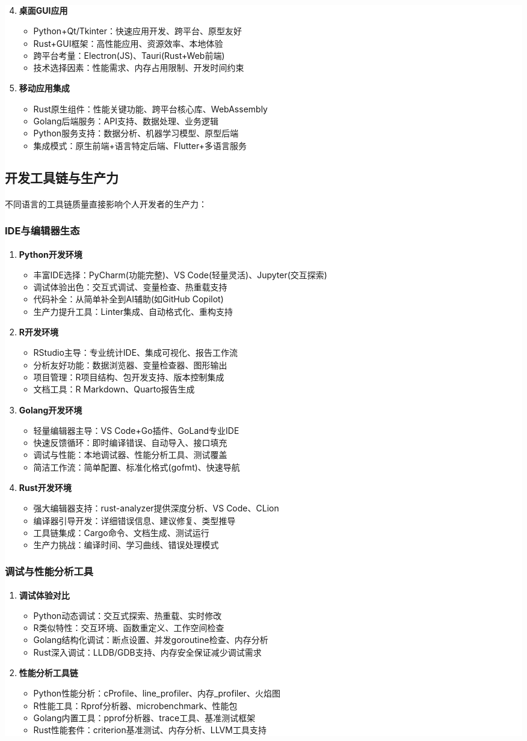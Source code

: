 4. **桌面GUI应用**
   - Python+Qt/Tkinter：快速应用开发、跨平台、原型友好
   - Rust+GUI框架：高性能应用、资源效率、本地体验
   - 跨平台考量：Electron(JS)、Tauri(Rust+Web前端)
   - 技术选择因素：性能需求、内存占用限制、开发时间约束

5. **移动应用集成**
   - Rust原生组件：性能关键功能、跨平台核心库、WebAssembly
   - Golang后端服务：API支持、数据处理、业务逻辑
   - Python服务支持：数据分析、机器学习模型、原型后端
   - 集成模式：原生前端+语言特定后端、Flutter+多语言服务

## 开发工具链与生产力

不同语言的工具链质量直接影响个人开发者的生产力：

### IDE与编辑器生态

1. **Python开发环境**
   - 丰富IDE选择：PyCharm(功能完整)、VS Code(轻量灵活)、Jupyter(交互探索)
   - 调试体验出色：交互式调试、变量检查、热重载支持
   - 代码补全：从简单补全到AI辅助(如GitHub Copilot)
   - 生产力提升工具：Linter集成、自动格式化、重构支持

2. **R开发环境**
   - RStudio主导：专业统计IDE、集成可视化、报告工作流
   - 分析友好功能：数据浏览器、变量检查器、图形输出
   - 项目管理：R项目结构、包开发支持、版本控制集成
   - 文档工具：R Markdown、Quarto报告生成

3. **Golang开发环境**
   - 轻量编辑器主导：VS Code+Go插件、GoLand专业IDE
   - 快速反馈循环：即时编译错误、自动导入、接口填充
   - 调试与性能：本地调试器、性能分析工具、测试覆盖
   - 简洁工作流：简单配置、标准化格式(gofmt)、快速导航

4. **Rust开发环境**
   - 强大编辑器支持：rust-analyzer提供深度分析、VS Code、CLion
   - 编译器引导开发：详细错误信息、建议修复、类型推导
   - 工具链集成：Cargo命令、文档生成、测试运行
   - 生产力挑战：编译时间、学习曲线、错误处理模式

### 调试与性能分析工具

1. **调试体验对比**
   - Python动态调试：交互式探索、热重载、实时修改
   - R类似特性：交互环境、函数重定义、工作空间检查
   - Golang结构化调试：断点设置、并发goroutine检查、内存分析
   - Rust深入调试：LLDB/GDB支持、内存安全保证减少调试需求

2. **性能分析工具链**
   - Python性能分析：cProfile、line_profiler、内存_profiler、火焰图
   - R性能工具：Rprof分析器、microbenchmark、性能包
   - Golang内置工具：pprof分析器、trace工具、基准测试框架
   - Rust性能套件：criterion基准测试、内存分析、LLVM工具支持
